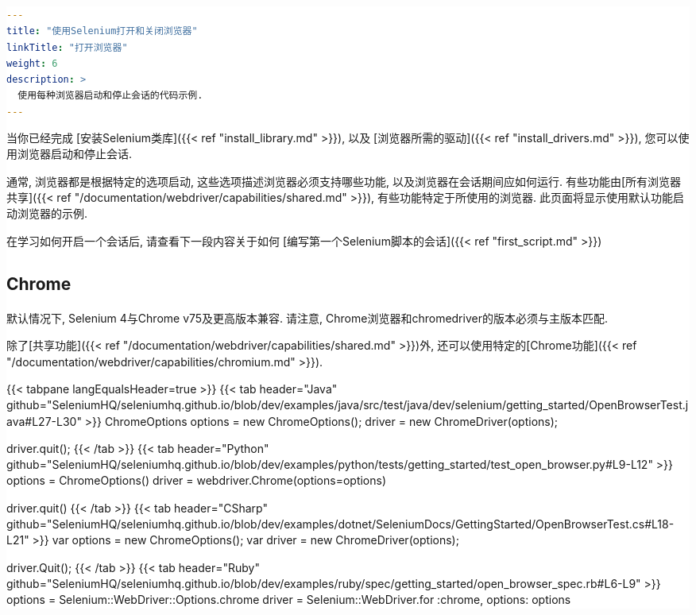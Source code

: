 ```yaml
---
title: "使用Selenium打开和关闭浏览器"
linkTitle: "打开浏览器"
weight: 6
description: >
  使用每种浏览器启动和停止会话的代码示例.
---
```


当你已经完成 [安装Selenium类库]({{< ref "install_library.md" >}}),
以及 [浏览器所需的驱动]({{< ref "install_drivers.md" >}}),
您可以使用浏览器启动和停止会话.

通常, 浏览器都是根据特定的选项启动, 
这些选项描述浏览器必须支持哪些功能, 
以及浏览器在会话期间应如何运行.
有些功能由[所有浏览器共享]({{< ref "/documentation/webdriver/capabilities/shared.md" >}}),
有些功能特定于所使用的浏览器.
此页面将显示使用默认功能启动浏览器的示例.

在学习如何开启一个会话后, 
请查看下一段内容关于如何
[编写第一个Selenium脚本的会话]({{< ref "first_script.md" >}}) 

## Chrome

默认情况下, Selenium 4与Chrome v75及更高版本兼容.
请注意, Chrome浏览器和chromedriver的版本必须与主版本匹配. 

除了[共享功能]({{< ref "/documentation/webdriver/capabilities/shared.md" >}})外,
还可以使用特定的[Chrome功能]({{< ref "/documentation/webdriver/capabilities/chromium.md" >}}).

{{< tabpane langEqualsHeader=true >}}
  {{< tab header="Java" github="SeleniumHQ/seleniumhq.github.io/blob/dev/examples/java/src/test/java/dev/selenium/getting_started/OpenBrowserTest.java#L27-L30" >}}
  ChromeOptions options = new ChromeOptions();
  driver = new ChromeDriver(options);
  
  driver.quit();
  {{< /tab >}}
  {{< tab header="Python" github="SeleniumHQ/seleniumhq.github.io/blob/dev/examples/python/tests/getting_started/test_open_browser.py#L9-L12" >}}
  options = ChromeOptions()
  driver = webdriver.Chrome(options=options)

  driver.quit()
  {{< /tab >}}
  {{< tab header="CSharp" github="SeleniumHQ/seleniumhq.github.io/blob/dev/examples/dotnet/SeleniumDocs/GettingStarted/OpenBrowserTest.cs#L18-L21" >}}
  var options = new ChromeOptions();
  var driver = new ChromeDriver(options);

  driver.Quit();
  {{< /tab >}}
  {{< tab header="Ruby" github="SeleniumHQ/seleniumhq.github.io/blob/dev/examples/ruby/spec/getting_started/open_browser_spec.rb#L6-L9" >}}
  options = Selenium::WebDriver::Options.chrome
  driver = Selenium::WebDriver.for :chrome, options: options
